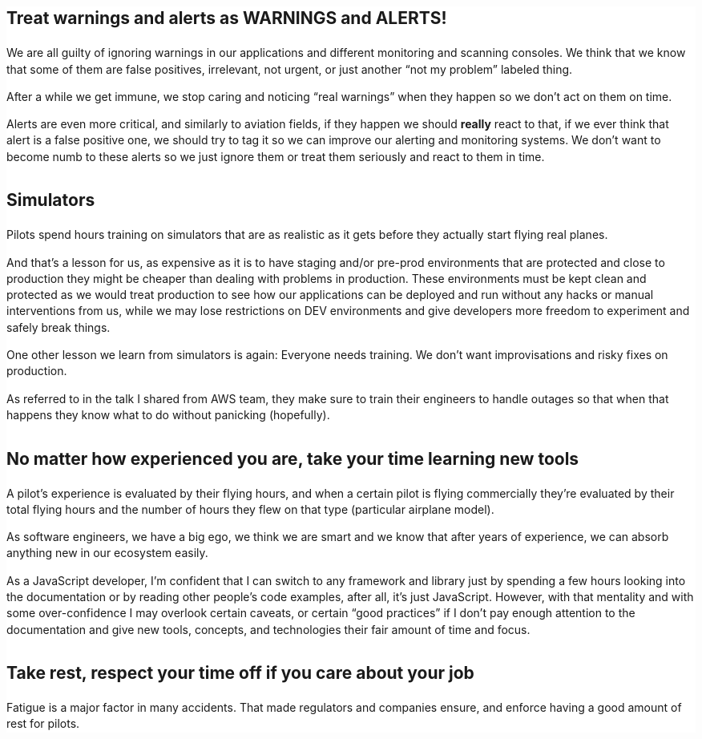 ## Treat warnings and alerts as WARNINGS and ALERTS!

We are all guilty of ignoring warnings in our applications and different monitoring and scanning consoles. We think that we know that some of them are false positives, irrelevant, not urgent, or just another “not my problem” labeled thing.

After a while we get immune, we stop caring and noticing “real warnings” when they happen so we don’t act on them on time.

Alerts are even more critical, and similarly to aviation fields, if they happen we should **really** react to that, if we ever think that alert is a false positive one, we should try to tag it so we can improve our alerting and monitoring systems. We don’t want to become numb to these alerts so we just ignore them or treat them seriously and react to them in time.

## Simulators

Pilots spend hours training on simulators that are as realistic as it gets before they actually start flying real planes.

And that’s a lesson for us, as expensive as it is to have staging and/or pre-prod environments that are protected and close to production they might be cheaper than dealing with problems in production. These environments must be kept clean and protected as we would treat production to see how our applications can be deployed and run without any hacks or manual interventions from us, while we may lose restrictions on DEV environments and give developers more freedom to experiment and safely break things.

One other lesson we learn from simulators is again: Everyone needs training. We don’t want improvisations and risky fixes on production.

As referred to in the talk I shared from AWS team, they make sure to train their engineers to handle outages so that when that happens they know what to do without panicking (hopefully).

## No matter how experienced you are, take your time learning new tools

A pilot’s experience is evaluated by their flying hours, and when a certain pilot is flying commercially they’re evaluated by their total flying hours and the number of hours they flew on that type (particular airplane model).

As software engineers, we have a big ego, we think we are smart and we know that after years of experience, we can absorb anything new in our ecosystem easily.

As a JavaScript developer, I’m confident that I can switch to any framework and library just by spending a few hours looking into the documentation or by reading other people’s code examples, after all, it’s just JavaScript. However, with that mentality and with some over-confidence I may overlook certain caveats, or certain “good practices” if I don’t pay enough attention to the documentation and give new tools, concepts, and technologies their fair amount of time and focus.

## Take rest, respect your time off if you care about your job

Fatigue is a major factor in many accidents. That made regulators and companies ensure, and enforce having a good amount of rest for pilots.
